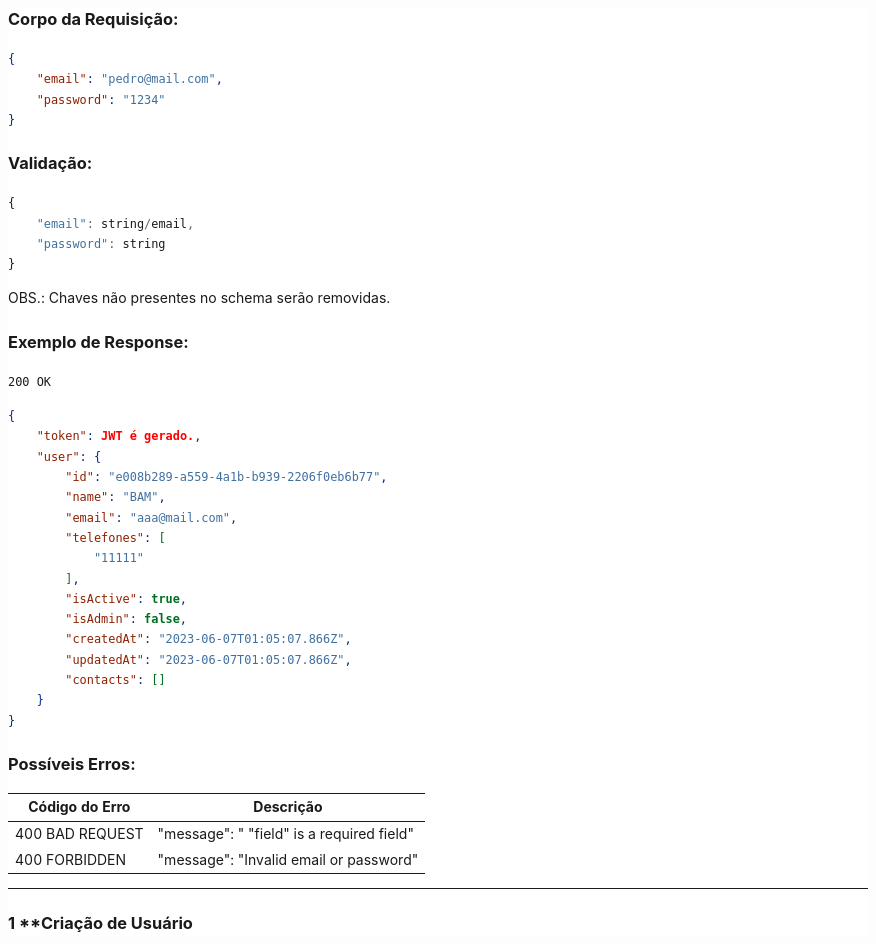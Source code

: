 ### Corpo da Requisição:
```json
{
  	"email": "pedro@mail.com",
	"password": "1234"
}
```

### Validação:
```javascript
{
  	"email": string/email,
	"password": string
}
```
OBS.: Chaves não presentes no schema serão removidas.

### Exemplo de Response:
```
200 OK
```

```json
{
	"token": JWT é gerado.,
	"user": {
		"id": "e008b289-a559-4a1b-b939-2206f0eb6b77",
		"name": "BAM",
		"email": "aaa@mail.com",
		"telefones": [
			"11111"
		],
		"isActive": true,
		"isAdmin": false,
		"createdAt": "2023-06-07T01:05:07.866Z",
		"updatedAt": "2023-06-07T01:05:07.866Z",
		"contacts": []
	}
}
```

### Possíveis Erros:
| Código do Erro  | Descrição				       |
|-----------------|--------------------------------------------|
| 400 BAD REQUEST | "message": " "field" is a required field"  |
| 400 FORBIDDEN   | "message": "Invalid email or password"     |
-------------------------------------------------------------------------------------------------

### 1 **Criação de Usuário
